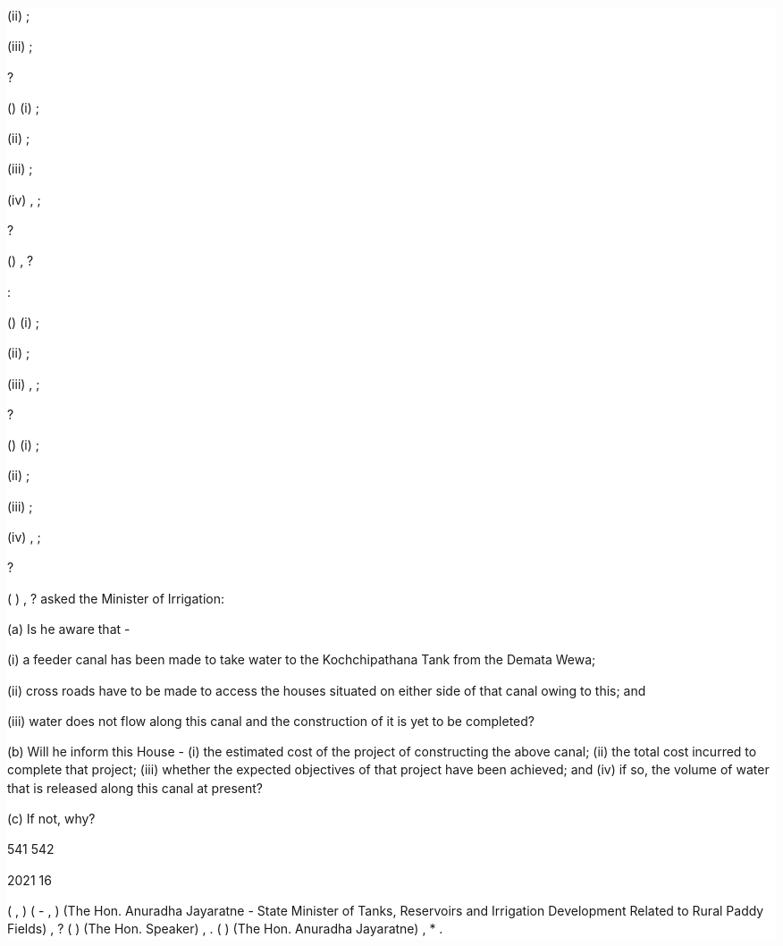 (ii) ;

(iii) ;

?

() (i) ;

(ii) ;

(iii) ;

(iv) , ;

?

() , ?

:

() (i) ;

(ii) ;

(iii) , ;

?

() (i) ;

(ii) ;

(iii) ;

(iv) , ;

?

( ) , ? asked the Minister of Irrigation:

(a) Is he aware that -

(i) a feeder canal has been made to take water to the Kochchipathana Tank from the Demata Wewa;

(ii) cross roads have to be made to access the houses situated on either side of that canal owing to this; and

(iii) water does not flow along this canal and the construction of it is yet to be completed?

(b) Will he inform this House - (i) the estimated cost of the project of constructing the above canal; (ii) the total cost incurred to complete that project; (iii) whether the expected objectives of that project have been achieved; and (iv) if so, the volume of water that is released along this canal at present?

(c) If not, why?

541 542

2021 16

( , ) ( - , ) (The Hon. Anuradha Jayaratne - State Minister of Tanks, Reservoirs and Irrigation Development Related to Rural Paddy Fields) , ? ( ) (The Hon. Speaker) , . ( ) (The Hon. Anuradha Jayaratne) , * .
